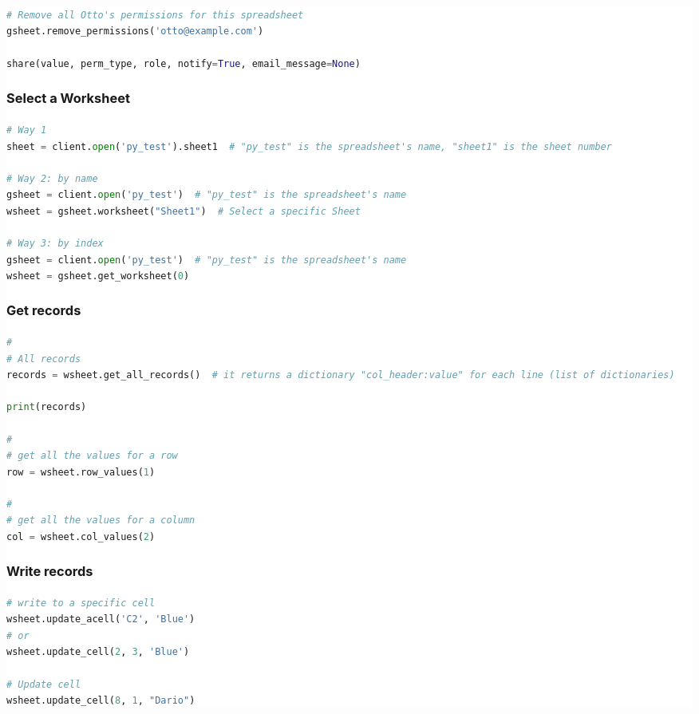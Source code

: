 ```python
# Remove all Otto's permissions for this spreadsheet
gsheet.remove_permissions('otto@example.com')

share(value, perm_type, role, notify=True, email_message=None)

```


### Select a Worksheet
```python
# Way 1
sheet = client.open('py_test').sheet1  # "py_test" is the spreadsheet's name, "sheet1" is the sheet number

# Way 2: by name
gsheet = client.open('py_test')  # "py_test" is the spreadsheet's name
wsheet = gsheet.worksheet("Sheet1")  # Select a specific Sheet

# Way 3: by index
gsheet = client.open('py_test')  # "py_test" is the spreadsheet's name
wsheet = gsheet.get_worksheet(0)

```

### Get records
```python
#
# All records
records = wsheet.get_all_records()  # it returns a dictionary "col_header:value" for each line (list of dictionaries)

print(records)

#
# get all the values for a row
row = wsheet.row_values(1)

#
# get all the values for a column
col = wsheet.col_values(2)

```


### Write records
```python
# write to a specific cell
wsheet.update_acell('C2', 'Blue')
# or 
wsheet.update_cell(2, 3, 'Blue')

# Update cell
wsheet.update_cell(8, 1, "Dario")
```

